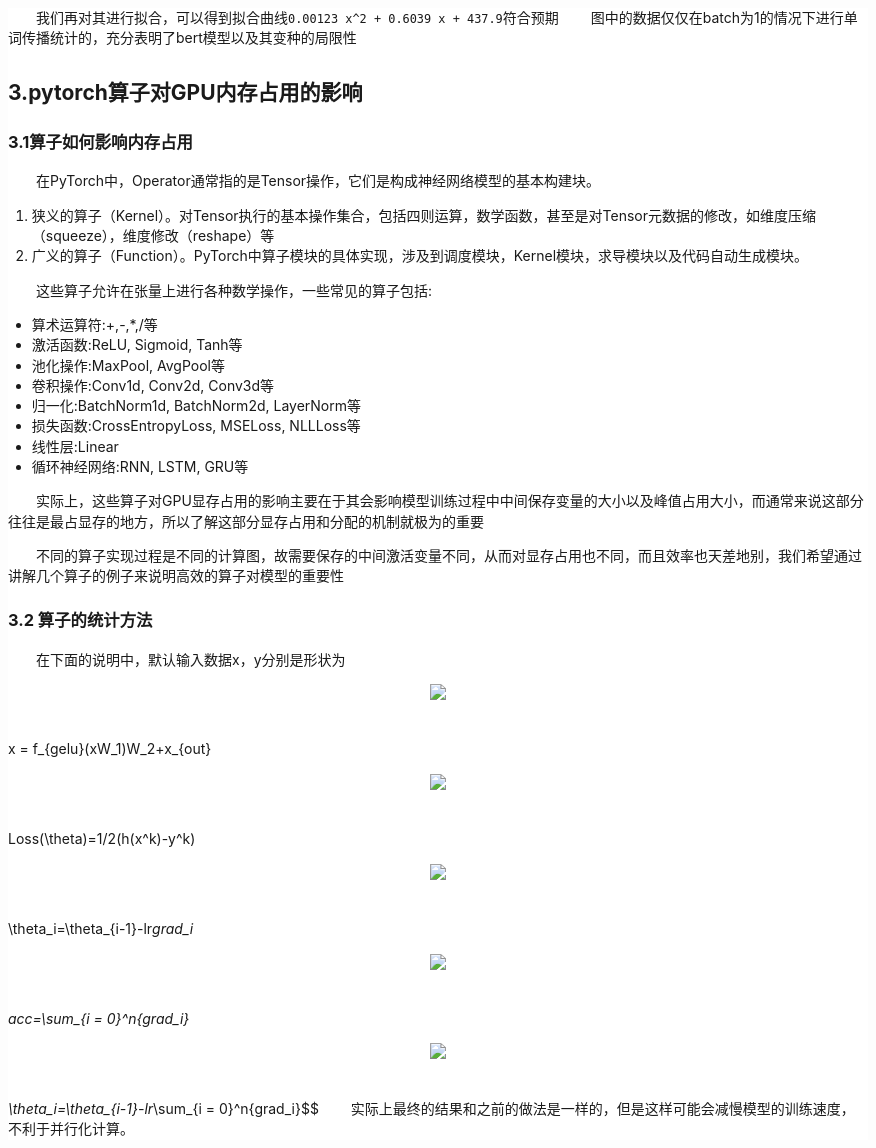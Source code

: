 &emsp;&emsp;我们再对其进行拟合，可以得到拟合曲线`0.00123 x^2 + 0.6039 x + 437.9`符合预期
&emsp;&emsp;图中的数据仅仅在batch为1的情况下进行单词传播统计的，充分表明了bert模型以及其变种的局限性
  
##  3.pytorch算子对GPU内存占用的影响
  
###  3.1算子如何影响内存占用
  
&emsp;&emsp;在PyTorch中，Operator通常指的是Tensor操作，它们是构成神经网络模型的基本构建块。
1. 狭义的算子（Kernel）。对Tensor执行的基本操作集合，包括四则运算，数学函数，甚至是对Tensor元数据的修改，如维度压缩（squeeze），维度修改（reshape）等
2. 广义的算子（Function）。PyTorch中算子模块的具体实现，涉及到调度模块，Kernel模块，求导模块以及代码自动生成模块。
  
&emsp;&emsp;这些算子允许在张量上进行各种数学操作，一些常见的算子包括:
- 算术运算符:+,-,*,/等
- 激活函数:ReLU, Sigmoid, Tanh等
- 池化操作:MaxPool, AvgPool等
- 卷积操作:Conv1d, Conv2d, Conv3d等
- 归一化:BatchNorm1d, BatchNorm2d, LayerNorm等
- 损失函数:CrossEntropyLoss, MSELoss, NLLLoss等
- 线性层:Linear
- 循环神经网络:RNN, LSTM, GRU等
  
&emsp;&emsp;实际上，这些算子对GPU显存占用的影响主要在于其会影响模型训练过程中中间保存变量的大小以及峰值占用大小，而通常来说这部分往往是最占显存的地方，所以了解这部分显存占用和分配的机制就极为的重要
  
&emsp;&emsp;不同的算子实现过程是不同的计算图，故需要保存的中间激活变量不同，从而对显存占用也不同，而且效率也天差地别，我们希望通过讲解几个算子的例子来说明高效的算子对模型的重要性
  
###  3.2 算子的统计方法
  
&emsp;&emsp;在下面的说明中，默认输入数据x，y分别是形状为<p align="center"><img src="https://latex.codecogs.com/gif.latex?256&#x5C;*1024&#x5C;*1024]的tensor矩阵，每一位是FP32类型，也就是每一个变量大小为1GB&amp;emsp;&amp;emsp;我们先定义一个简单的算子，从这个算子中分析。```def%20op(x,y):%20%20%20%20return%20(x+1)*(2*y)```&amp;emsp;&amp;emsp;如果我们不需要计算梯度，则我们不需要保存其中间变量，我们检测使用这个算子后的显存占用结果，结果显示持续显存占用几乎没有，峰值显存占用约为2GB。&amp;emsp;&amp;emsp;具体来说，在运算过程只，需要产生x+1和2y两个中间变量，并储存在显存中用于计算结果，当计算出结果后，将这两个中间变量释放，故最后持续占用显存几乎没有。注意我们的结果实际上也占用了1个G左右的显存，在统计中没有计算进去。关于显存占用为什么不精确为0和2GB，是因为设计之前说的显存按页分配以及其他显存布局，不过多讨论&amp;emsp;&amp;emsp;如果到了需要计算梯度的时候，情况就不一样了，我们需要保存中间变量，以便于计算梯度，我们检测使用这个算子后的显存占用结果，结果显示持续显存占用约为2GB，峰值显存占用也约为2GB。也就是说，需要计算梯度时，计算过程中的临时变量并不会被释放，反而会持续存在于显存中，等待后续用于反向传播计算。&amp;emsp;&amp;emsp;如果我们要求一个参数要求梯度，一个参数不要求梯度，则我们会保留计算需要梯度的中间变量，释放其他的变量。在我们的算子中，加入需要保留x的梯度，则最终会保留2y这个中间变量，如果我们要求记录y的梯度，则最终会保留2(x+1)这个中间变量，最终都会有1G的持续占用显存，峰值显存和之前一样，都是2G。从原理上来看就是梯度求导，这里不做展开。###%20%203.2%20算子融合&amp;emsp;&amp;emsp;算子融合是一种模型的优化方法，其可以将多个算子融合作为一个算子，总而加快模型训练和推断速度，以及降低模型的显存占用。举个例子，对于ReLU(Linear(x)),如果我们不进行算子融合，我们需要计算出Linear(x)的值，并将其保存，在进行ReLU计算时，再次读取，计算出后，再次保存，实际上效率比较低。但是如果将其二者融合，则在计算出Linear(x)的值后立即对其进行RuLU操作，可以加快运行速度，降低显存占用。当然，算子优化还有其他的优化方向，比如类似流水线的进行两个算子的计算，充分利用硬件，一个例子就是卷积层和加法层的融合。&amp;emsp;&amp;emsp;从我们之前自己定义的算子出来，来实现这个过程，使用pytorch提供的`torch.autograd.Function`，其想法是不保存梯度，而是手动计算这个算子的梯度，使得它不用记录临时变量x+1和2y也能进行反向传播。&amp;emsp;&amp;emsp;运行后效果明显，持续显存占用接近于0GB，峰值显存占用为2GB&amp;emsp;&amp;emsp;实际上，我们还可以再次优化，使其峰值占用降下来，一个可想的办法是重复利用z变量占的空间，省去同时将x和y载入到显存中，这样我们最终计算时只有`z=z*y`，峰值占用为1G&amp;emsp;&amp;emsp;作为对比实现，我们自己定义一个简单的sigmoid算子，其实现直接为`z%20=%201%20&#x2F;%20(1%20+%20torch.exp(-x))`，最终持续占用2GB，峰值占用3GB。而如果使用pytorch库中提供的优化好的sigmoid算子，其最终持续占用和峰值占用都是0GB(我们减去了输出占用，实际占用应该是输出作为其中间变量，最后二者都为1GB)，可见算子优化的重要性###%20%203.3传统Attention与FlushAttention&amp;emsp;&amp;emsp;我们之前分析过，bert模型一个局限性就是不利于长文本的处理，因为其sentenceLength对显存大小的影响是$O(n^2)$的关系，之所以是$O(n^2)$的关系，则是因为其使用的传统的attention算子的影响，传统attention算子占用的显存过大，在后来提出了其优化FlushAttention，解决了这个问题。&amp;emsp;&amp;emsp;下面我们就来分析一下传统的attention算子对显存大小的影响，下面是其计算流程图：&lt;center&gt;%20%20%20%20&lt;img%20width=&quot;70%&quot;%20%20%20%20style=&quot;border-radius:%200.3125em;%20%20%20%20box-shadow:%200%202px%204px%200%20rgba(34,36,38,.12),0%202px%2010px%200%20rgba(34,36,38,.08);&quot;%20%20%20%20%20src=&quot;.&#x2F;pic&#x2F;Tradition_attention.png&quot;&gt;%20%20%20%20&lt;br&gt;%20%20%20%20&lt;div%20style=&quot;color:orange;%20border-bottom:%201px%20solid%20#d9d9d9;%20%20%20%20display:%20inline-block;%20%20%20%20color:%20#999;%20%20%20%20padding:%202px;&quot;&gt;Calculation%20flow%20chart&lt;&#x2F;div&gt;&lt;&#x2F;center&gt;&amp;emsp;&amp;emsp;其最占用显存的地方在于计算softmax，sentenceLength对其需要保存的变量是$O(n^2)$的关系&amp;emsp;&amp;emsp;如果我们使用了FlushAttention，sentenceLength对显存占用将是$O(n)$的关系，如下图,定义一个最大长度能够支持2560的bert模型，令输入的batchSize为1,其使用优化过的算子&lt;center&gt;%20%20%20%20&lt;img%20width=&quot;70%&quot;%20%20%20%20style=&quot;border-radius:%200.3125em;%20%20%20%20box-shadow:%200%202px%204px%200%20rgba(34,36,38,.12),0%202px%2010px%200%20rgba(34,36,38,.08);&quot;%20%20%20%20%20src=&quot;.&#x2F;pic&#x2F;FlashAttention_bert.png&quot;&gt;%20%20%20%20&lt;br&gt;%20%20%20%20&lt;div%20style=&quot;color:orange;%20border-bottom:%201px%20solid%20#d9d9d9;%20%20%20%20display:%20inline-block;%20%20%20%20color:%20#999;%20%20%20%20padding:%202px;&quot;&gt;FlashAttention_bert&lt;&#x2F;div&gt;&lt;&#x2F;center&gt;&amp;emsp;&amp;emsp;可以看出，显存占用的减少是极其夸张的，同时，sentenceLength对其的影响也变成了$O(n)$！训练速度也获得了巨大的提升。&amp;emsp;&amp;emsp;综上所述，算子在模型中占用极其重要的一部分，其保存的中间变量激活值是训练显存占用的关键，而精巧的计算方法能够巨大地提高速度，在前对算子的研究也仍在不断进行。```&#x2F;&#x2F;TODO：详细的分析&amp;emsp;&amp;emsp;例如MLP块，看MLP块的中间激活，假设中间变量使用fp32来保存(4字节),其计算公式如下"/></p>  
x = f_{gelu}(xW_1)W_2+x_{out}<p align="center"><img src="https://latex.codecogs.com/gif.latex?1.%20x的形状为[b,s,h],第一个线性层，保存其输入，为4bsh2.%20激活函数保存其输入,占用```##%20%204%20优化方法####%20%204.1%20梯度累积&amp;emsp;&amp;emsp;梯度累积是一种训练神经网络的数据Sample样本按Batch拆分为几个小Batch的方式，然后按顺序计算，按照我们之前的分析，通常拆分为1个Batch最节省显存。&amp;emsp;&amp;emsp;在进一步讨论梯度累积之前，我们再回头来看看神经网络的计算过程。我们最终是需要通过损失函数来计算每个样本的损失值，通过反向传播，计算损失值对于模型参数的梯度，最后利用梯度来更新模型的参数。&amp;emsp;&amp;emsp;优化器用于对网络模型模型权重参数更新的数学公式。以一个简单随机梯度下降(SGD)算法为例。&amp;emsp;&amp;emsp;假设Loss%20Function函数公式为："/></p>  
Loss(\theta)=1/2(h(x^k)-y^k)<p align="center"><img src="https://latex.codecogs.com/gif.latex?&amp;emsp;&amp;emsp;在构建模型时，优化器用于计算最小化损失的算法。这里SGD算法利用Loss函数来更新权重参数公式为"/></p>  
\theta_i=\theta_{i-1}-lr*grad_i<p align="center"><img src="https://latex.codecogs.com/gif.latex?&amp;emsp;&amp;emsp;其中theta是网络模型中的可训练参数（权重或偏差），lr是学习率，grad是相对于网络模型参数的损失。&amp;emsp;&amp;emsp;梯度累积则是只计算神经网络模型，但是并不及时更新网络模型的参数，同时在计算的时候累积计算时候得到的梯度信息，最后统一使用累积的梯度来对参数进行更新。"/></p>  
acc=\sum_{i = 0}^n{grad_i}<p align="center"><img src="https://latex.codecogs.com/gif.latex?&amp;emsp;&amp;emsp;在不更新模型变量的时候，实际上是把原来的数据Batch分成几个小的更小的batch，每个step中使用的样本实际上是更小的数据集，从而减少单次传播过程占用的显存。&amp;emsp;&amp;emsp;在N个step内不更新变量，使所有更小的Batch都使用相同的模型变量来计算梯度，以确保计算出来得到相同的梯度和权重信息，实际上等价于使用原来没有切分的Batch%20size大小一样。即："/></p>  
\theta_i=\theta_{i-1}-lr*\sum_{i = 0}^n{grad_i}$$
&emsp;&emsp;实际上最终的结果和之前的做法是一样的，但是这样可能会减慢模型的训练速度，不利于并行化计算。
  
<center>
    <img width="50%"
    style="border-radius: 0.3125em;
